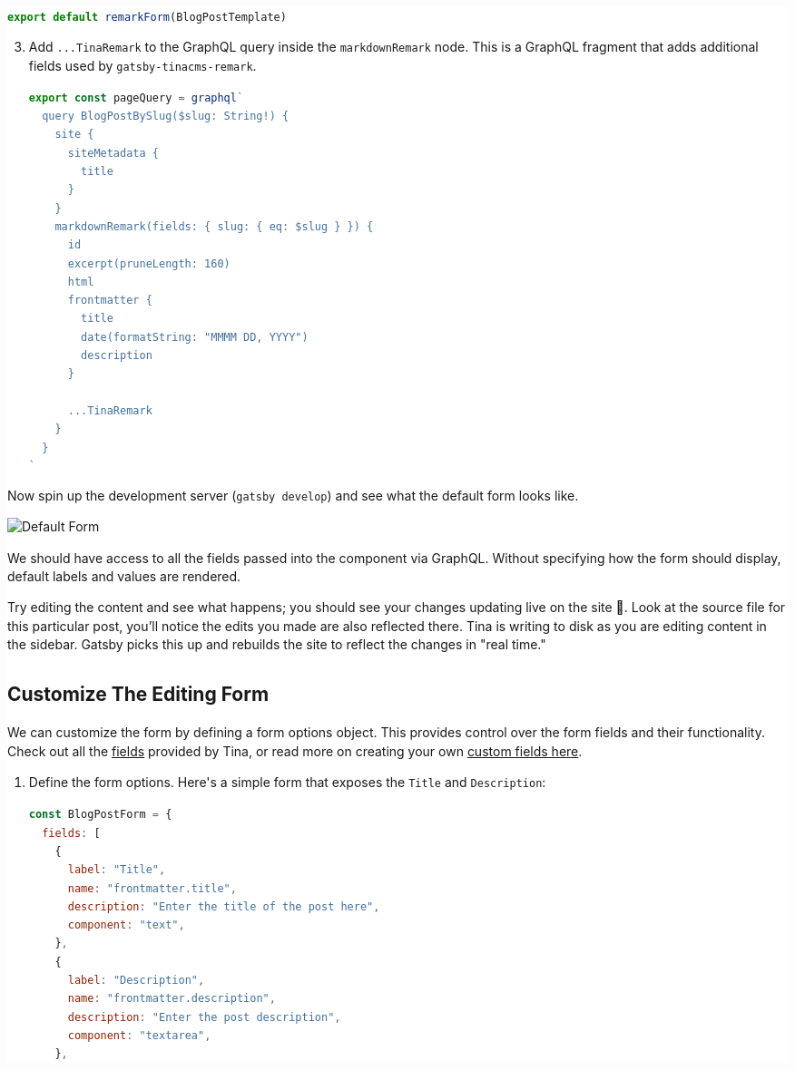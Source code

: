    ```javascript
   export default remarkForm(BlogPostTemplate)
   ```

3. Add `...TinaRemark` to the GraphQL query inside the `markdownRemark` node. This is a GraphQL fragment that adds additional fields used by `gatsby-tinacms-remark`.

   ```javascript
   export const pageQuery = graphql`
     query BlogPostBySlug($slug: String!) {
       site {
         siteMetadata {
           title
         }
       }
       markdownRemark(fields: { slug: { eq: $slug } }) {
         id
         excerpt(pruneLength: 160)
         html
         frontmatter {
           title
           date(formatString: "MMMM DD, YYYY")
           description
         }

         ...TinaRemark
       }
     }
   `
   ```

Now spin up the development server (`gatsby develop`) and see what the default form looks like.

![Default Form](./step-two_default-form.jpg)

We should have access to all the fields passed into the component via GraphQL. Without specifying how the form should display, default labels and values are rendered.

Try editing the content and see what happens; you should see your changes updating live on the site 🥳. Look at the source file for this particular post, you’ll notice the edits you made are also reflected there. Tina is writing to disk as you are editing content in the sidebar. Gatsby picks this up and rebuilds the site to reflect the changes in "real time."

## Customize The Editing Form

We can customize the form by defining a form options object. This provides control over the form fields and their functionality. Check out all the [fields](https://tinacms.org/docs/concepts/fields) provided by Tina, or read more on creating your own [custom fields here](https://tinacms.org/docs/fields/custom-fields).

1. Define the form options. Here's a simple form that exposes the `Title` and `Description`:

   ```javascript
   const BlogPostForm = {
     fields: [
       {
         label: "Title",
         name: "frontmatter.title",
         description: "Enter the title of the post here",
         component: "text",
       },
       {
         label: "Description",
         name: "frontmatter.description",
         description: "Enter the post description",
         component: "textarea",
       },
   ```